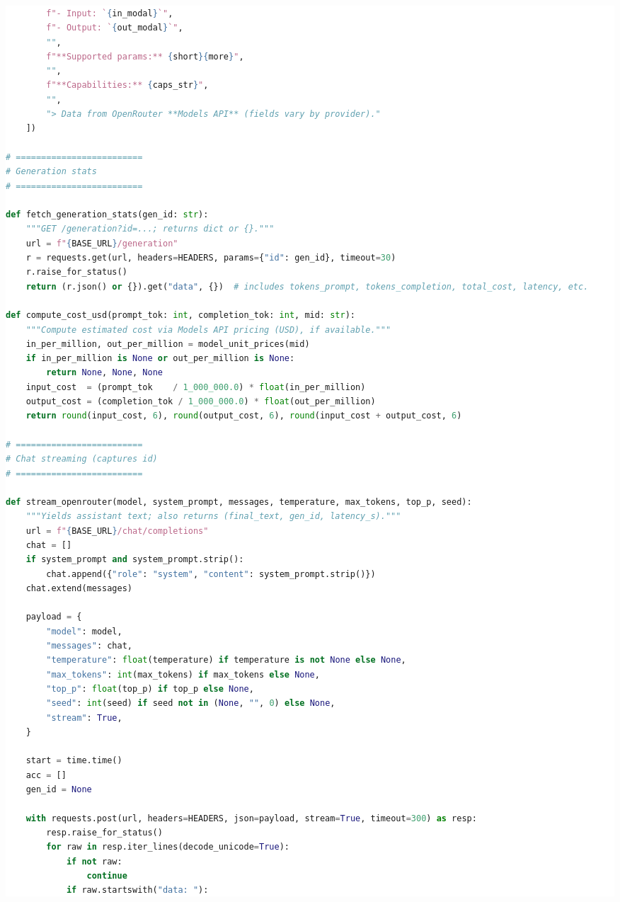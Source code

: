 ```python
        f"- Input: `{in_modal}`",
        f"- Output: `{out_modal}`",
        "",
        f"**Supported params:** {short}{more}",
        "",
        f"**Capabilities:** {caps_str}",
        "",
        "> Data from OpenRouter **Models API** (fields vary by provider)."
    ])

# =========================
# Generation stats
# =========================

def fetch_generation_stats(gen_id: str):
    """GET /generation?id=...; returns dict or {}."""
    url = f"{BASE_URL}/generation"
    r = requests.get(url, headers=HEADERS, params={"id": gen_id}, timeout=30)
    r.raise_for_status()
    return (r.json() or {}).get("data", {})  # includes tokens_prompt, tokens_completion, total_cost, latency, etc.

def compute_cost_usd(prompt_tok: int, completion_tok: int, mid: str):
    """Compute estimated cost via Models API pricing (USD), if available."""
    in_per_million, out_per_million = model_unit_prices(mid)
    if in_per_million is None or out_per_million is None:
        return None, None, None
    input_cost  = (prompt_tok    / 1_000_000.0) * float(in_per_million)
    output_cost = (completion_tok / 1_000_000.0) * float(out_per_million)
    return round(input_cost, 6), round(output_cost, 6), round(input_cost + output_cost, 6)

# =========================
# Chat streaming (captures id)
# =========================

def stream_openrouter(model, system_prompt, messages, temperature, max_tokens, top_p, seed):
    """Yields assistant text; also returns (final_text, gen_id, latency_s)."""
    url = f"{BASE_URL}/chat/completions"
    chat = []
    if system_prompt and system_prompt.strip():
        chat.append({"role": "system", "content": system_prompt.strip()})
    chat.extend(messages)

    payload = {
        "model": model,
        "messages": chat,
        "temperature": float(temperature) if temperature is not None else None,
        "max_tokens": int(max_tokens) if max_tokens else None,
        "top_p": float(top_p) if top_p else None,
        "seed": int(seed) if seed not in (None, "", 0) else None,
        "stream": True,
    }

    start = time.time()
    acc = []
    gen_id = None

    with requests.post(url, headers=HEADERS, json=payload, stream=True, timeout=300) as resp:
        resp.raise_for_status()
        for raw in resp.iter_lines(decode_unicode=True):
            if not raw:
                continue
            if raw.startswith("data: "):
```